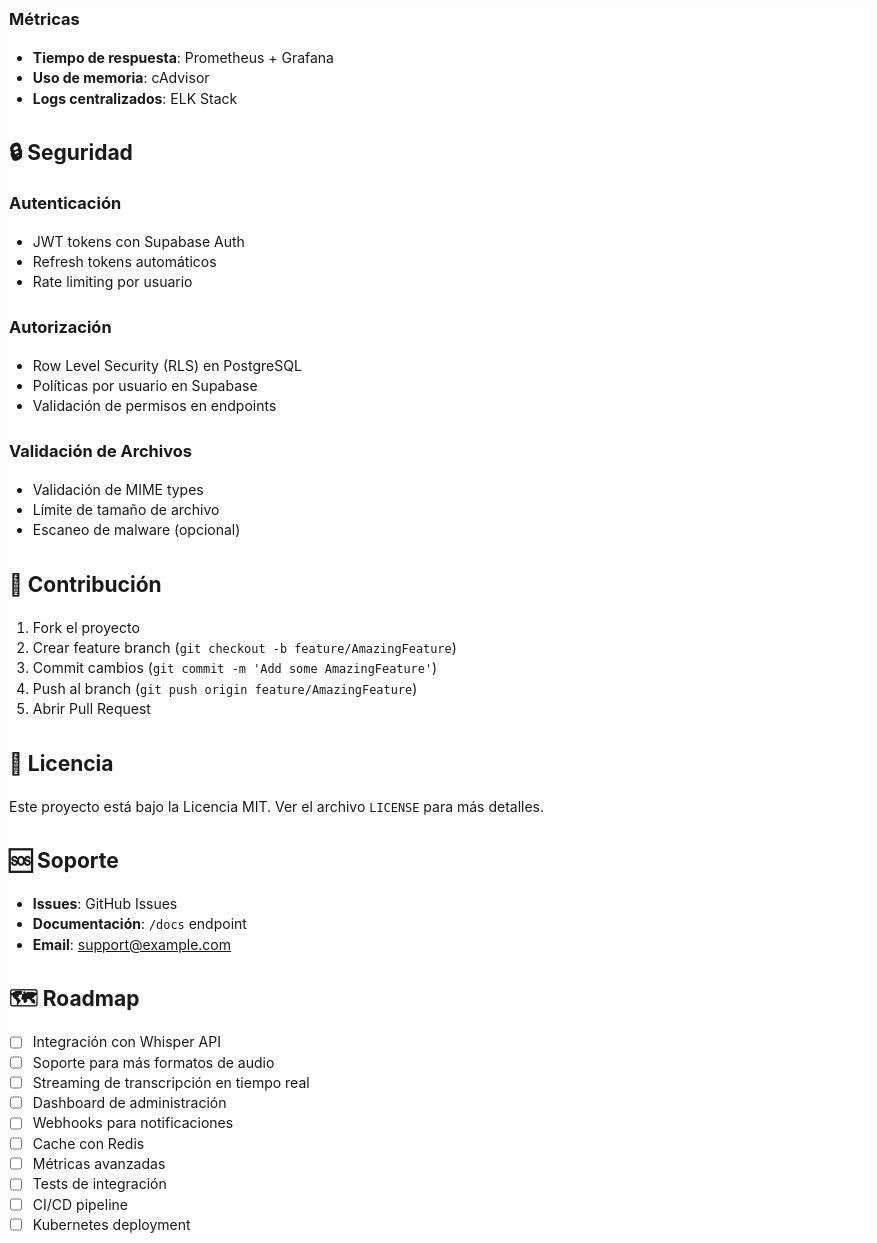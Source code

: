 ### Métricas

- **Tiempo de respuesta**: Prometheus + Grafana
- **Uso de memoria**: cAdvisor
- **Logs centralizados**: ELK Stack

## 🔒 Seguridad

### Autenticación

- JWT tokens con Supabase Auth
- Refresh tokens automáticos
- Rate limiting por usuario

### Autorización

- Row Level Security (RLS) en PostgreSQL
- Políticas por usuario en Supabase
- Validación de permisos en endpoints

### Validación de Archivos

- Validación de MIME types
- Límite de tamaño de archivo
- Escaneo de malware (opcional)

## 🤝 Contribución

1. Fork el proyecto
2. Crear feature branch (`git checkout -b feature/AmazingFeature`)
3. Commit cambios (`git commit -m 'Add some AmazingFeature'`)
4. Push al branch (`git push origin feature/AmazingFeature`)
5. Abrir Pull Request

## 📝 Licencia

Este proyecto está bajo la Licencia MIT. Ver el archivo `LICENSE` para más detalles.

## 🆘 Soporte

- **Issues**: GitHub Issues
- **Documentación**: `/docs` endpoint
- **Email**: support@example.com

## 🗺️ Roadmap

- [ ] Integración con Whisper API
- [ ] Soporte para más formatos de audio
- [ ] Streaming de transcripción en tiempo real
- [ ] Dashboard de administración
- [ ] Webhooks para notificaciones
- [ ] Cache con Redis
- [ ] Métricas avanzadas
- [ ] Tests de integración
- [ ] CI/CD pipeline
- [ ] Kubernetes deployment